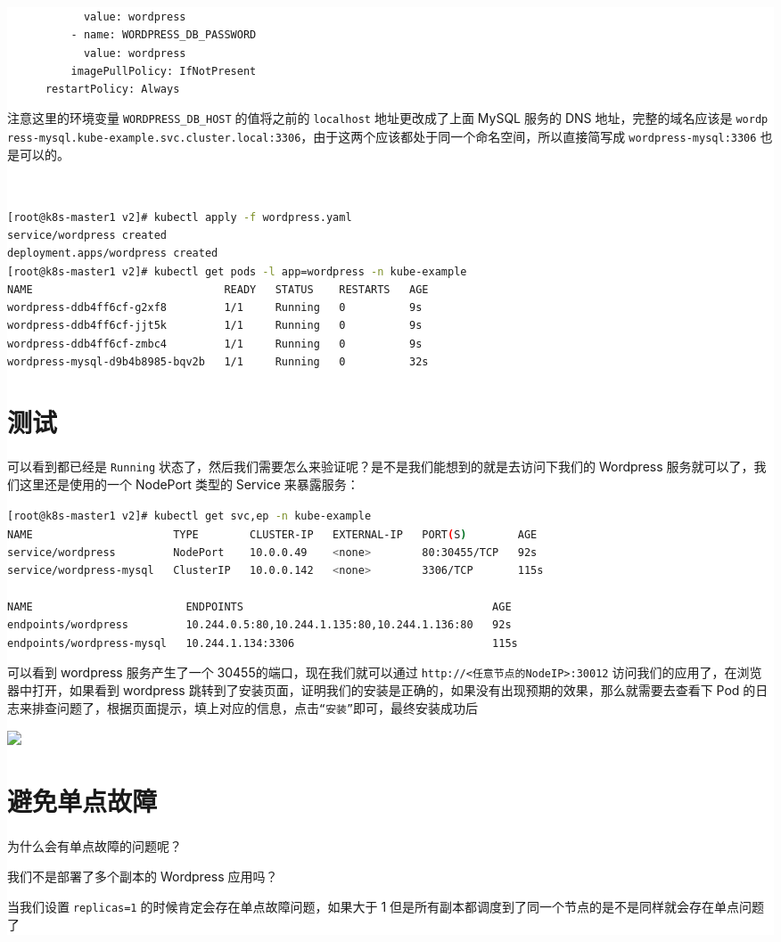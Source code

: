 ```bash
            value: wordpress
          - name: WORDPRESS_DB_PASSWORD
            value: wordpress
          imagePullPolicy: IfNotPresent
      restartPolicy: Always

```

注意这里的环境变量 `WORDPRESS_DB_HOST` 的值将之前的 `localhost` 地址更改成了上面 MySQL 服务的 DNS 地址，完整的域名应该是 `wordpress-mysql.kube-example.svc.cluster.local:3306`，由于这两个应该都处于同一个命名空间，所以直接简写成 `wordpress-mysql:3306` 也是可以的。

 

```bash
[root@k8s-master1 v2]# kubectl apply -f wordpress.yaml 
service/wordpress created
deployment.apps/wordpress created
[root@k8s-master1 v2]# kubectl get pods -l app=wordpress -n kube-example
NAME                              READY   STATUS    RESTARTS   AGE
wordpress-ddb4ff6cf-g2xf8         1/1     Running   0          9s
wordpress-ddb4ff6cf-jjt5k         1/1     Running   0          9s
wordpress-ddb4ff6cf-zmbc4         1/1     Running   0          9s
wordpress-mysql-d9b4b8985-bqv2b   1/1     Running   0          32s
```

# 测试

可以看到都已经是 `Running` 状态了，然后我们需要怎么来验证呢？是不是我们能想到的就是去访问下我们的 Wordpress 服务就可以了，我们这里还是使用的一个 NodePort 类型的 Service 来暴露服务：

```bash
[root@k8s-master1 v2]# kubectl get svc,ep -n kube-example 
NAME                      TYPE        CLUSTER-IP   EXTERNAL-IP   PORT(S)        AGE
service/wordpress         NodePort    10.0.0.49    <none>        80:30455/TCP   92s
service/wordpress-mysql   ClusterIP   10.0.0.142   <none>        3306/TCP       115s

NAME                        ENDPOINTS                                       AGE
endpoints/wordpress         10.244.0.5:80,10.244.1.135:80,10.244.1.136:80   92s
endpoints/wordpress-mysql   10.244.1.134:3306                               115s
```

可以看到 wordpress 服务产生了一个 30455的端口，现在我们就可以通过 `http://<任意节点的NodeIP>:30012` 访问我们的应用了，在浏览器中打开，如果看到 wordpress 跳转到了安装页面，证明我们的安装是正确的，如果没有出现预期的效果，那么就需要去查看下 Pod 的日志来排查问题了，根据页面提示，填上对应的信息，点击`“安装”`即可，最终安装成功后

![](http://image.ownit.top/csdn/20210403233421893.png)

# 避免单点故障

为什么会有单点故障的问题呢？

我们不是部署了多个副本的 Wordpress 应用吗？

当我们设置 `replicas=1` 的时候肯定会存在单点故障问题，如果大于 1 但是所有副本都调度到了同一个节点的是不是同样就会存在单点问题了
